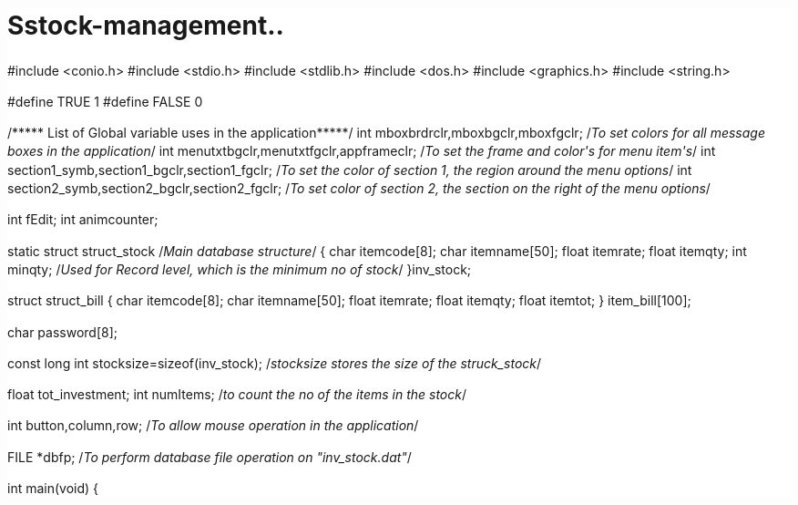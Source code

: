 # Sstock-management..
#include <conio.h>
#include <stdio.h>
#include <stdlib.h>
#include <dos.h>
#include <graphics.h>
#include <string.h>
 
#define TRUE 1
#define FALSE 0
 
/***** List of Global variable uses in the application*****/
int mboxbrdrclr,mboxbgclr,mboxfgclr; /*To set colors for all message boxes in the application*/
int menutxtbgclr,menutxtfgclr,appframeclr; /*To set the frame and color's for menu item's*/
int section1_symb,section1_bgclr,section1_fgclr; /*To set the color of section 1, the region around the menu options*/
int section2_symb,section2_bgclr,section2_fgclr; /*To set color of section 2, the section on the right of the menu options*/
 
int fEdit;
int animcounter;
 
static struct struct_stock /*Main database structure*/
{
char itemcode[8];
char itemname[50];
float itemrate;
float itemqty;
int minqty; /*Used for Record level, which is the minimum no of stock*/
}inv_stock;
 
struct struct_bill
{
char itemcode[8];
char itemname[50];
float itemrate;
float itemqty;
float itemtot;
}
item_bill[100];
 
char password[8];
 
const long int stocksize=sizeof(inv_stock); /*stocksize stores the size of the struck_stock*/
 
float tot_investment;
int numItems; /*to count the no of the items in the stock*/
 
int button,column,row; /*To allow mouse operation in the application*/
 
FILE *dbfp; /*To perform database file operation on "inv_stock.dat"*/
 
int main(void)
{
 